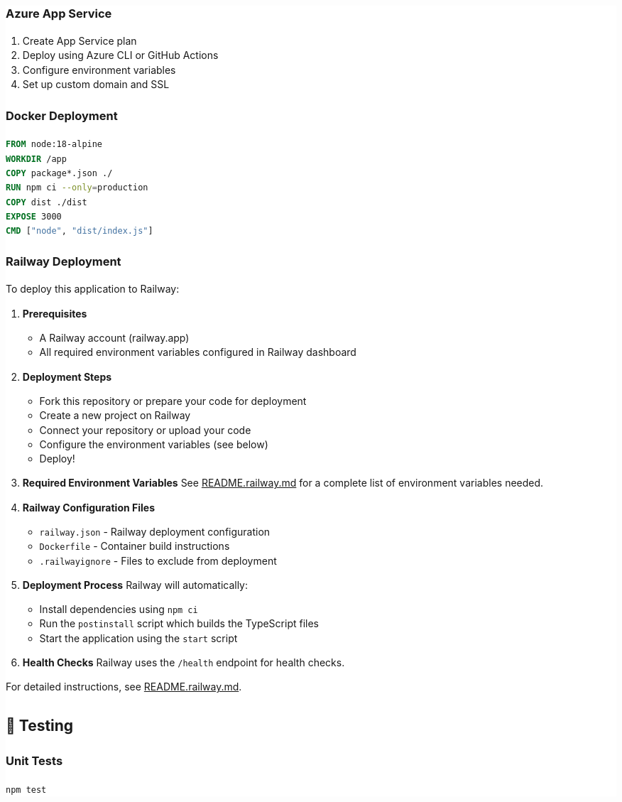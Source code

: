 ### Azure App Service
1. Create App Service plan
2. Deploy using Azure CLI or GitHub Actions
3. Configure environment variables
4. Set up custom domain and SSL

### Docker Deployment
```dockerfile
FROM node:18-alpine
WORKDIR /app
COPY package*.json ./
RUN npm ci --only=production
COPY dist ./dist
EXPOSE 3000
CMD ["node", "dist/index.js"]
```

### Railway Deployment

To deploy this application to Railway:

1. **Prerequisites**
   - A Railway account (railway.app)
   - All required environment variables configured in Railway dashboard

2. **Deployment Steps**
   - Fork this repository or prepare your code for deployment
   - Create a new project on Railway
   - Connect your repository or upload your code
   - Configure the environment variables (see below)
   - Deploy!

3. **Required Environment Variables**
   See [README.railway.md](README.railway.md) for a complete list of environment variables needed.

4. **Railway Configuration Files**
   - `railway.json` - Railway deployment configuration
   - `Dockerfile` - Container build instructions
   - `.railwayignore` - Files to exclude from deployment

5. **Deployment Process**
   Railway will automatically:
   - Install dependencies using `npm ci`
   - Run the `postinstall` script which builds the TypeScript files
   - Start the application using the `start` script

6. **Health Checks**
   Railway uses the `/health` endpoint for health checks.

For detailed instructions, see [README.railway.md](README.railway.md).

## 🧪 Testing

### Unit Tests
```bash
npm test
```
